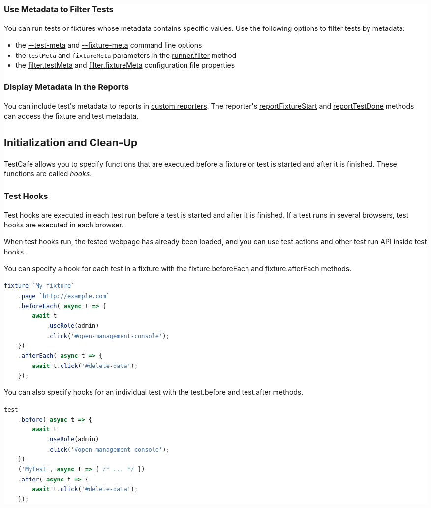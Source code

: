 ### Use Metadata to Filter Tests

You can run tests or fixtures whose metadata contains specific values. Use the following options to filter tests by metadata:

* the [--test-meta](../../reference/command-line-interface.md#--test-meta-keyvaluekey2value2) and [--fixture-meta](../../reference/command-line-interface.md#--fixture-meta-keyvaluekey2value2) command line options
* the `testMeta` and `fixtureMeta` parameters in the [runner.filter](../../reference/programming-interface/runner.md#filter) method
* the [filter.testMeta](../../reference/configuration-file.md#filtertestmeta) and [filter.fixtureMeta](../../reference/configuration-file.md#filterfixturemeta) configuration file properties

### Display Metadata in the Reports

You can include test's metadata to reports in [custom reporters](../../extending-testcafe/reporter-plugin/README.md). The reporter's [reportFixtureStart](../../extending-testcafe/reporter-plugin/reporter-methods.md#reportfixturestart) and [reportTestDone](../../extending-testcafe/reporter-plugin/reporter-methods.md#reporttestdone) methods can access the fixture and test metadata.

## Initialization and Clean-Up

TestCafe allows you to specify functions that are executed before a fixture or test is started and after it is finished. These functions are called *hooks*.

### Test Hooks

Test hooks are executed in each test run before a test is started and after it is finished. If a test runs in several browsers, test hooks are executed in each browser.

When test hooks run, the tested webpage has already been loaded, and you can use [test actions](interact-with-the-page.md) and other test run API inside test hooks.

You can specify a hook for each test in a fixture with the [fixture.beforeEach](../../reference/test-api/fixture/beforeeach.md) and [fixture.afterEach](../../reference/test-api/fixture/aftereach.md) methods.

```js
fixture `My fixture`
    .page `http://example.com`
    .beforeEach( async t => {
        await t
            .useRole(admin)
            .click('#open-management-console');
    })
    .afterEach( async t => {
        await t.click('#delete-data');
    });
```

You can also specify hooks for an individual test with the [test.before](../../reference/test-api/test/before.md) and [test.after](../../reference/test-api/test/after.md) methods.

```js
test
    .before( async t => {
        await t
            .useRole(admin)
            .click('#open-management-console');
    })
    ('MyTest', async t => { /* ... */ })
    .after( async t => {
        await t.click('#delete-data');
    });
```
